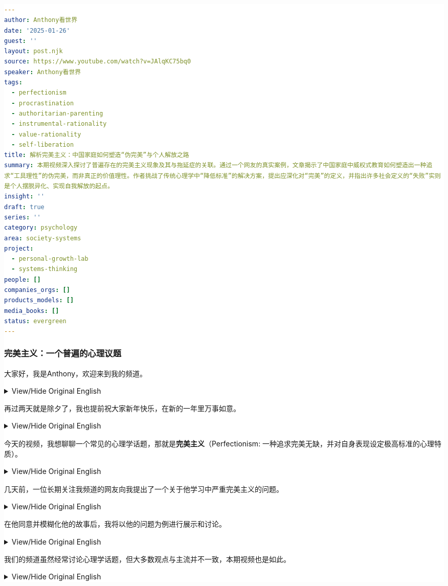 ```yaml
---
author: Anthony看世界
date: '2025-01-26'
guest: ''
layout: post.njk
source: https://www.youtube.com/watch?v=JAlqKC75bq0
speaker: Anthony看世界
tags:
  - perfectionism
  - procrastination
  - authoritarian-parenting
  - instrumental-rationality
  - value-rationality
  - self-liberation
title: 解析完美主义：中国家庭如何塑造“伪完美”与个人解放之路
summary: 本期视频深入探讨了普遍存在的完美主义现象及其与拖延症的关联。通过一个网友的真实案例，文章揭示了中国家庭中威权式教育如何塑造出一种追求“工具理性”的伪完美，而非真正的价值理性。作者挑战了传统心理学中“降低标准”的解决方案，提出应深化对“完美”的定义，并指出许多社会定义的“失败”实则是个人摆脱异化、实现自我解放的起点。
insight: ''
draft: true
series: ''
category: psychology
area: society-systems
project:
  - personal-growth-lab
  - systems-thinking
people: []
companies_orgs: []
products_models: []
media_books: []
status: evergreen
---
```

### 完美主义：一个普遍的心理议题

大家好，我是Anthony，欢迎来到我的频道。
<details><summary>View/Hide Original English</summary></details>

再过两天就是除夕了，我也提前祝大家新年快乐，在新的一年里万事如意。
<details><summary>View/Hide Original English</summary></details>

今天的视频，我想聊聊一个常见的心理学话题，那就是**完美主义**（Perfectionism: 一种追求完美无缺，并对自身表现设定极高标准的心理特质）。
<details><summary>View/Hide Original English</summary></details>

几天前，一位长期关注我频道的网友向我提出了一个关于他学习中严重完美主义的问题。
<details><summary>View/Hide Original English</summary></details>

在他同意并模糊化他的故事后，我将以他的问题为例进行展示和讨论。
<details><summary>View/Hide Original English</summary></details>

我们的频道虽然经常讨论心理学话题，但大多数观点与主流并不一致，本期视频也是如此。
<details><summary>View/Hide Original English</summary></details>
